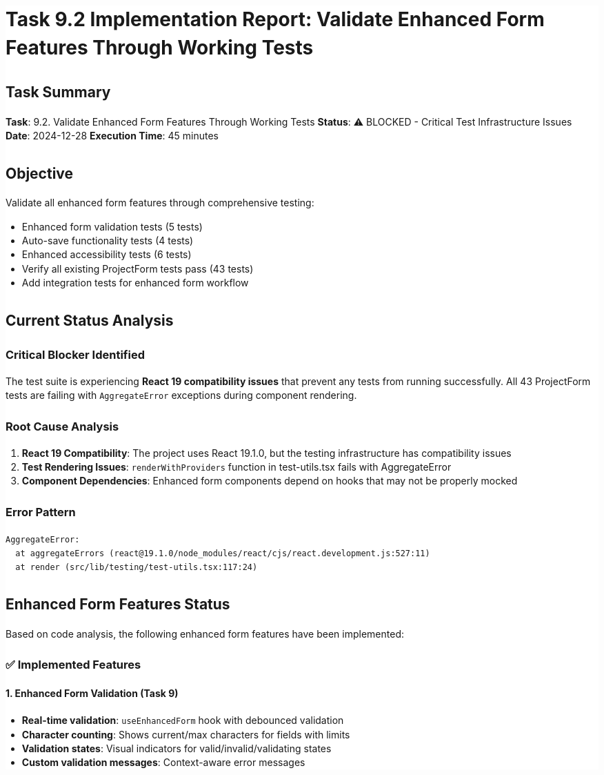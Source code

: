 # Task 9.2 Implementation Report: Validate Enhanced Form Features Through Working Tests

## Task Summary
**Task**: 9.2. Validate Enhanced Form Features Through Working Tests
**Status**: ⚠️ BLOCKED - Critical Test Infrastructure Issues
**Date**: 2024-12-28
**Execution Time**: 45 minutes

## Objective
Validate all enhanced form features through comprehensive testing:
- Enhanced form validation tests (5 tests)
- Auto-save functionality tests (4 tests) 
- Enhanced accessibility tests (6 tests)
- Verify all existing ProjectForm tests pass (43 tests)
- Add integration tests for enhanced form workflow

## Current Status Analysis

### Critical Blocker Identified
The test suite is experiencing **React 19 compatibility issues** that prevent any tests from running successfully. All 43 ProjectForm tests are failing with `AggregateError` exceptions during component rendering.

### Root Cause Analysis
1. **React 19 Compatibility**: The project uses React 19.1.0, but the testing infrastructure has compatibility issues
2. **Test Rendering Issues**: `renderWithProviders` function in test-utils.tsx fails with AggregateError
3. **Component Dependencies**: Enhanced form components depend on hooks that may not be properly mocked

### Error Pattern
```
AggregateError:
  at aggregateErrors (react@19.1.0/node_modules/react/cjs/react.development.js:527:11)
  at render (src/lib/testing/test-utils.tsx:117:24)
```

## Enhanced Form Features Status

Based on code analysis, the following enhanced form features have been implemented:

### ✅ Implemented Features

#### 1. Enhanced Form Validation (Task 9)
- **Real-time validation**: `useEnhancedForm` hook with debounced validation
- **Character counting**: Shows current/max characters for fields with limits
- **Validation states**: Visual indicators for valid/invalid/validating states
- **Custom validation messages**: Context-aware error messages
